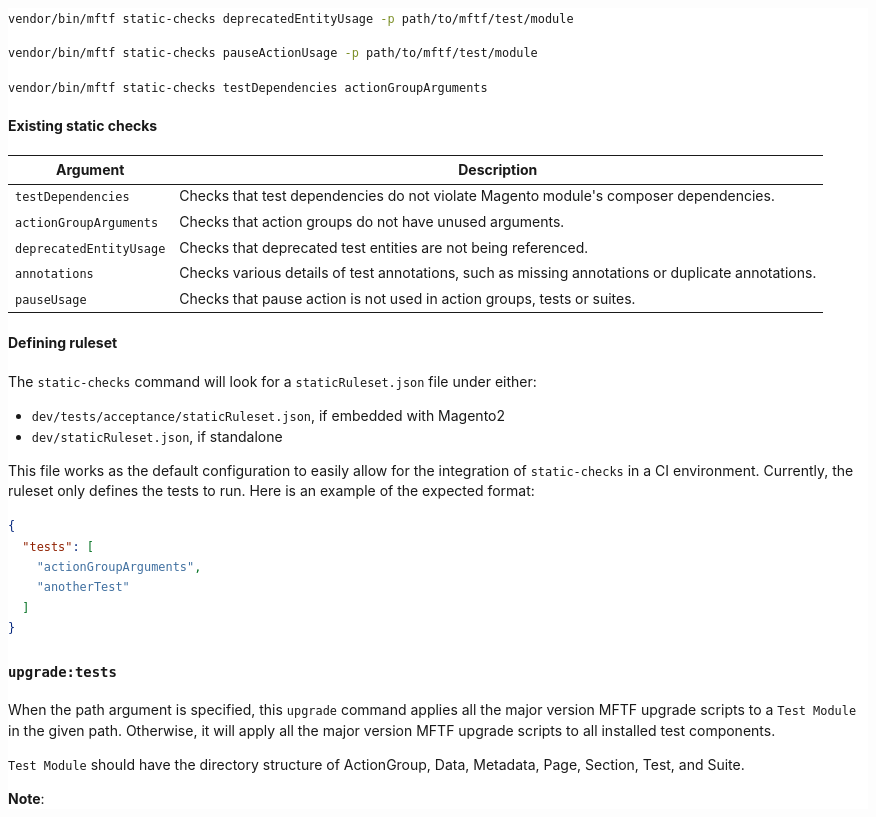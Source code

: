 ```bash
vendor/bin/mftf static-checks deprecatedEntityUsage -p path/to/mftf/test/module
```

```bash
vendor/bin/mftf static-checks pauseActionUsage -p path/to/mftf/test/module
```

```bash
vendor/bin/mftf static-checks testDependencies actionGroupArguments
```

#### Existing static checks

| Argument              | Description                                                                                               |
|-----------------------|-----------------------------------------------------------------------------------------------------------|
|`testDependencies`     | Checks that test dependencies do not violate Magento module's composer dependencies.|
|`actionGroupArguments` | Checks that action groups do not have unused arguments.|
|`deprecatedEntityUsage`| Checks that deprecated test entities are not being referenced.|
|`annotations`| Checks various details of test annotations, such as missing annotations or duplicate annotations.|
|`pauseUsage`| Checks that pause action is not used in action groups, tests or suites.|

#### Defining ruleset

The `static-checks` command will look for a `staticRuleset.json` file under either:

*  `dev/tests/acceptance/staticRuleset.json`, if embedded with Magento2
*  `dev/staticRuleset.json`, if standalone

This file works as the default configuration to easily allow for the integration of `static-checks` in a CI environment.
Currently, the ruleset only defines the tests to run. Here is an example of the expected format:

```json
{
  "tests": [
    "actionGroupArguments",
    "anotherTest"
  ]
}
```

### `upgrade:tests`

When the path argument is specified, this `upgrade` command applies all the major version MFTF upgrade scripts to a `Test Module` in the given path.
Otherwise, it will apply all the major version MFTF upgrade scripts to all installed test components.

`Test Module` should have the directory structure of ActionGroup, Data, Metadata, Page, Section, Test, and Suite.

**Note**:
